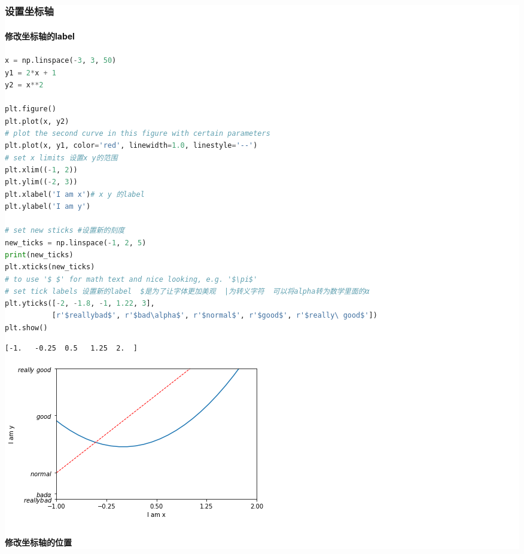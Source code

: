 ### 设置坐标轴

#### 修改坐标轴的label

```python
x = np.linspace(-3, 3, 50)
y1 = 2*x + 1
y2 = x**2

plt.figure()
plt.plot(x, y2)
# plot the second curve in this figure with certain parameters
plt.plot(x, y1, color='red', linewidth=1.0, linestyle='--')
# set x limits 设置x y的范围
plt.xlim((-1, 2))
plt.ylim((-2, 3))
plt.xlabel('I am x')# x y 的label
plt.ylabel('I am y')

# set new sticks #设置新的刻度
new_ticks = np.linspace(-1, 2, 5)
print(new_ticks)
plt.xticks(new_ticks)
# to use '$ $' for math text and nice looking, e.g. '$\pi$'
# set tick labels 设置新的label  $是为了让字体更加美观  |为转义字符  可以将alpha转为数学里面的α
plt.yticks([-2, -1.8, -1, 1.22, 3], 
           [r'$reallybad$', r'$bad\alpha$', r'$normal$', r'$good$', r'$really\ good$'])
plt.show()
```

```
[-1.   -0.25  0.5   1.25  2.  ]
```



![png](../typora-pic/output_7_1.png)

#### 修改坐标轴的位置
